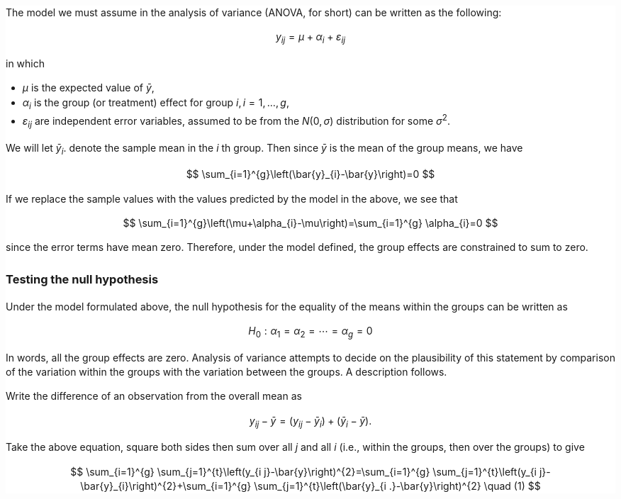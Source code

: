 The model we must assume in the analysis of variance (ANOVA, for short) can be written as the following:

$$
y_{i j}=\mu+\alpha_{i}+\varepsilon_{i j}
$$

in which

- $\mu$ is the expected value of $\bar{y}$,
- $\alpha_{i}$ is the group (or treatment) effect for group $i, i=1, \ldots, g$,
- $\varepsilon_{i j}$ are independent error variables, assumed to be from the $N(0, \sigma)$ distribution for some $\sigma^{2}$.

We will let $\bar{y}_{i}$. denote the sample mean in the $i$ th group. Then since $\bar{y}$ is the mean of the group means, we have

$$
\sum_{i=1}^{g}\left(\bar{y}_{i}-\bar{y}\right)=0
$$

If we replace the sample values with the values predicted by the model in the above, we see that

$$
\sum_{i=1}^{g}\left(\mu+\alpha_{i}-\mu\right)=\sum_{i=1}^{g} \alpha_{i}=0
$$

since the error terms have mean zero. Therefore, under the model defined, the group effects are constrained to sum to zero.

### Testing the null hypothesis

Under the model formulated above, the null hypothesis for the equality of the means within the groups can be written as

$$
H_{0}: \alpha_{1}=\alpha_{2}=\cdots=\alpha_{g}=0
$$

In words, all the group effects are zero. Analysis of variance attempts to decide on the plausibility of this statement by comparison of the variation within the groups with the variation between the groups. A description follows.

Write the difference of an observation from the overall mean as

$$
y_{i j}-\bar{y}=\left(y_{i j}-\bar{y}_{i}\right)+\left(\bar{y}_{i}-\bar{y}\right) .
$$

Take the above equation, square both sides then sum over all $j$ and all $i$ (i.e., within the groups, then over the groups) to give

$$
\sum_{i=1}^{g} \sum_{j=1}^{t}\left(y_{i j}-\bar{y}\right)^{2}=\sum_{i=1}^{g} \sum_{j=1}^{t}\left(y_{i j}-\bar{y}_{i}\right)^{2}+\sum_{i=1}^{g} \sum_{j=1}^{t}\left(\bar{y}_{i .}-\bar{y}\right)^{2}  \quad (1)
$$

